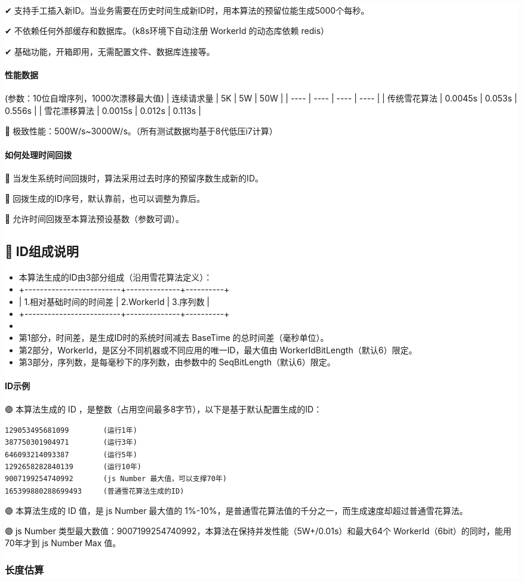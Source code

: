 ✔ 支持手工插入新ID。当业务需要在历史时间生成新ID时，用本算法的预留位能生成5000个每秒。

✔ 不依赖任何外部缓存和数据库。（k8s环境下自动注册 WorkerId 的动态库依赖 redis）

✔ 基础功能，开箱即用，无需配置文件、数据库连接等。


#### 性能数据

(参数：10位自增序列，1000次漂移最大值)
| 连续请求量 |  5K  |  5W  |  50W  |
|  ----  | ----  |  ----  | ----  |
| 传统雪花算法 | 0.0045s | 0.053s  |  0.556s |
| 雪花漂移算法  | 0.0015s | 0.012s |  0.113s |

💍 极致性能：500W/s~3000W/s。（所有测试数据均基于8代低压i7计算）


#### 如何处理时间回拨

🔶 当发生系统时间回拨时，算法采用过去时序的预留序数生成新的ID。

🔶 回拨生成的ID序号，默认靠前，也可以调整为靠后。

🔶 允许时间回拨至本算法预设基数（参数可调）。


## 💎 ID组成说明

 * 本算法生成的ID由3部分组成（沿用雪花算法定义）：
 * +-------------------------+--------------+----------+
 * | 1.相对基础时间的时间差 | 2.WorkerId | 3.序列数 |
 * +-------------------------+--------------+----------+
 * 
 * 第1部分，时间差，是生成ID时的系统时间减去 BaseTime 的总时间差（毫秒单位）。
 * 第2部分，WorkerId，是区分不同机器或不同应用的唯一ID，最大值由 WorkerIdBitLength（默认6）限定。
 * 第3部分，序列数，是每毫秒下的序列数，由参数中的 SeqBitLength（默认6）限定。

#### ID示例

🟣 本算法生成的 ID ，是整数（占用空间最多8字节），以下是基于默认配置生成的ID：
```
129053495681099        (运行1年)
387750301904971        (运行3年)
646093214093387        (运行5年)
1292658282840139       (运行10年)
9007199254740992       (js Number 最大值，可以支撑70年)
165399880288699493     (普通雪花算法生成的ID)
```

🟣 本算法生成的 ID 值，是 js Number 最大值的 1%-10%，是普通雪花算法值的千分之一，而生成速度却超过普通雪花算法。

🟣 js Number 类型最大数值：9007199254740992，本算法在保持并发性能（5W+/0.01s）和最大64个 WorkerId（6bit）的同时，能用70年才到 js Number Max 值。


### 长度估算
